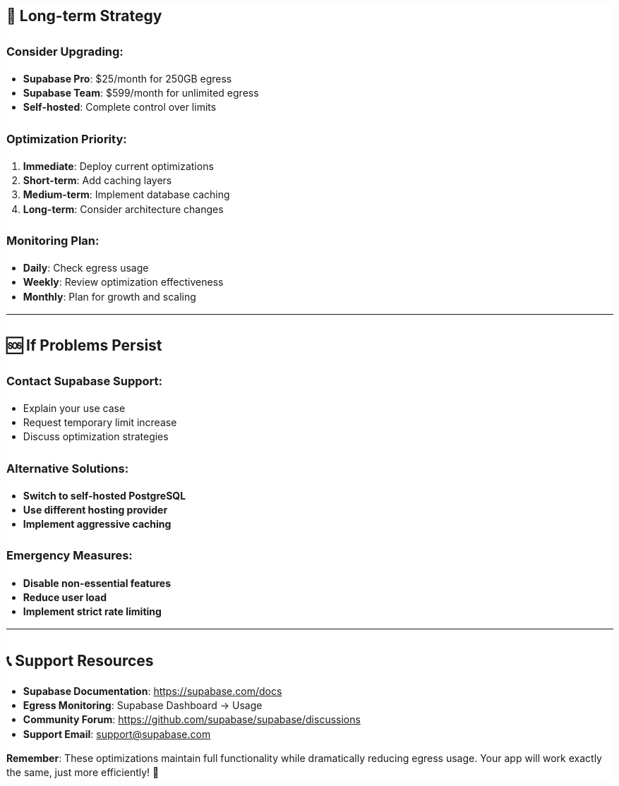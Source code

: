 
## 🎯 Long-term Strategy

### **Consider Upgrading:**
- **Supabase Pro**: $25/month for 250GB egress
- **Supabase Team**: $599/month for unlimited egress
- **Self-hosted**: Complete control over limits

### **Optimization Priority:**
1. **Immediate**: Deploy current optimizations
2. **Short-term**: Add caching layers
3. **Medium-term**: Implement database caching
4. **Long-term**: Consider architecture changes

### **Monitoring Plan:**
- **Daily**: Check egress usage
- **Weekly**: Review optimization effectiveness
- **Monthly**: Plan for growth and scaling

---

## 🆘 If Problems Persist

### **Contact Supabase Support:**
- Explain your use case
- Request temporary limit increase
- Discuss optimization strategies

### **Alternative Solutions:**
- **Switch to self-hosted PostgreSQL**
- **Use different hosting provider**
- **Implement aggressive caching**

### **Emergency Measures:**
- **Disable non-essential features**
- **Reduce user load**
- **Implement strict rate limiting**

---

## 📞 Support Resources

- **Supabase Documentation**: https://supabase.com/docs
- **Egress Monitoring**: Supabase Dashboard → Usage
- **Community Forum**: https://github.com/supabase/supabase/discussions
- **Support Email**: support@supabase.com

**Remember**: These optimizations maintain full functionality while dramatically reducing egress usage. Your app will work exactly the same, just more efficiently! 🚀 